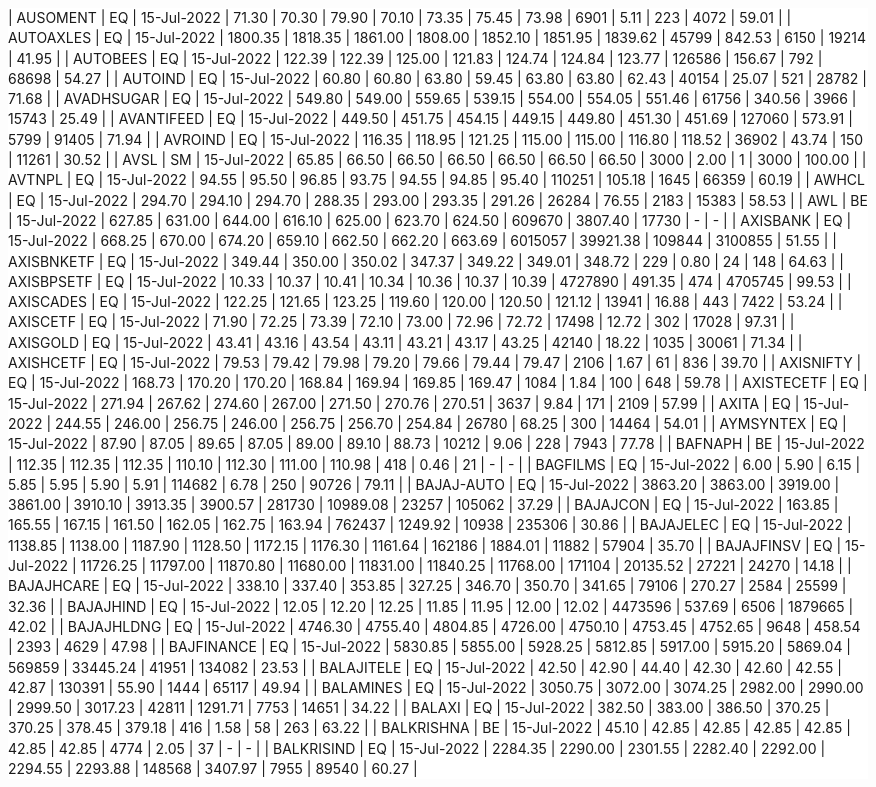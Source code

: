 | AUSOMENT | EQ | 15-Jul-2022 | 71.30 | 70.30 | 79.90 | 70.10 | 73.35 | 75.45 | 73.98 | 6901 | 5.11 | 223 | 4072 | 59.01 |
| AUTOAXLES | EQ | 15-Jul-2022 | 1800.35 | 1818.35 | 1861.00 | 1808.00 | 1852.10 | 1851.95 | 1839.62 | 45799 | 842.53 | 6150 | 19214 | 41.95 |
| AUTOBEES | EQ | 15-Jul-2022 | 122.39 | 122.39 | 125.00 | 121.83 | 124.74 | 124.84 | 123.77 | 126586 | 156.67 | 792 | 68698 | 54.27 |
| AUTOIND | EQ | 15-Jul-2022 | 60.80 | 60.80 | 63.80 | 59.45 | 63.80 | 63.80 | 62.43 | 40154 | 25.07 | 521 | 28782 | 71.68 |
| AVADHSUGAR | EQ | 15-Jul-2022 | 549.80 | 549.00 | 559.65 | 539.15 | 554.00 | 554.05 | 551.46 | 61756 | 340.56 | 3966 | 15743 | 25.49 |
| AVANTIFEED | EQ | 15-Jul-2022 | 449.50 | 451.75 | 454.15 | 449.15 | 449.80 | 451.30 | 451.69 | 127060 | 573.91 | 5799 | 91405 | 71.94 |
| AVROIND | EQ | 15-Jul-2022 | 116.35 | 118.95 | 121.25 | 115.00 | 115.00 | 116.80 | 118.52 | 36902 | 43.74 | 150 | 11261 | 30.52 |
| AVSL | SM | 15-Jul-2022 | 65.85 | 66.50 | 66.50 | 66.50 | 66.50 | 66.50 | 66.50 | 3000 | 2.00 | 1 | 3000 | 100.00 |
| AVTNPL | EQ | 15-Jul-2022 | 94.55 | 95.50 | 96.85 | 93.75 | 94.55 | 94.85 | 95.40 | 110251 | 105.18 | 1645 | 66359 | 60.19 |
| AWHCL | EQ | 15-Jul-2022 | 294.70 | 294.10 | 294.70 | 288.35 | 293.00 | 293.35 | 291.26 | 26284 | 76.55 | 2183 | 15383 | 58.53 |
| AWL | BE | 15-Jul-2022 | 627.85 | 631.00 | 644.00 | 616.10 | 625.00 | 623.70 | 624.50 | 609670 | 3807.40 | 17730 | - | - |
| AXISBANK | EQ | 15-Jul-2022 | 668.25 | 670.00 | 674.20 | 659.10 | 662.50 | 662.20 | 663.69 | 6015057 | 39921.38 | 109844 | 3100855 | 51.55 |
| AXISBNKETF | EQ | 15-Jul-2022 | 349.44 | 350.00 | 350.02 | 347.37 | 349.22 | 349.01 | 348.72 | 229 | 0.80 | 24 | 148 | 64.63 |
| AXISBPSETF | EQ | 15-Jul-2022 | 10.33 | 10.37 | 10.41 | 10.34 | 10.36 | 10.37 | 10.39 | 4727890 | 491.35 | 474 | 4705745 | 99.53 |
| AXISCADES | EQ | 15-Jul-2022 | 122.25 | 121.65 | 123.25 | 119.60 | 120.00 | 120.50 | 121.12 | 13941 | 16.88 | 443 | 7422 | 53.24 |
| AXISCETF | EQ | 15-Jul-2022 | 71.90 | 72.25 | 73.39 | 72.10 | 73.00 | 72.96 | 72.72 | 17498 | 12.72 | 302 | 17028 | 97.31 |
| AXISGOLD | EQ | 15-Jul-2022 | 43.41 | 43.16 | 43.54 | 43.11 | 43.21 | 43.17 | 43.25 | 42140 | 18.22 | 1035 | 30061 | 71.34 |
| AXISHCETF | EQ | 15-Jul-2022 | 79.53 | 79.42 | 79.98 | 79.20 | 79.66 | 79.44 | 79.47 | 2106 | 1.67 | 61 | 836 | 39.70 |
| AXISNIFTY | EQ | 15-Jul-2022 | 168.73 | 170.20 | 170.20 | 168.84 | 169.94 | 169.85 | 169.47 | 1084 | 1.84 | 100 | 648 | 59.78 |
| AXISTECETF | EQ | 15-Jul-2022 | 271.94 | 267.62 | 274.60 | 267.00 | 271.50 | 270.76 | 270.51 | 3637 | 9.84 | 171 | 2109 | 57.99 |
| AXITA | EQ | 15-Jul-2022 | 244.55 | 246.00 | 256.75 | 246.00 | 256.75 | 256.70 | 254.84 | 26780 | 68.25 | 300 | 14464 | 54.01 |
| AYMSYNTEX | EQ | 15-Jul-2022 | 87.90 | 87.05 | 89.65 | 87.05 | 89.00 | 89.10 | 88.73 | 10212 | 9.06 | 228 | 7943 | 77.78 |
| BAFNAPH | BE | 15-Jul-2022 | 112.35 | 112.35 | 112.35 | 110.10 | 112.30 | 111.00 | 110.98 | 418 | 0.46 | 21 | - | - |
| BAGFILMS | EQ | 15-Jul-2022 | 6.00 | 5.90 | 6.15 | 5.85 | 5.95 | 5.90 | 5.91 | 114682 | 6.78 | 250 | 90726 | 79.11 |
| BAJAJ-AUTO | EQ | 15-Jul-2022 | 3863.20 | 3863.00 | 3919.00 | 3861.00 | 3910.10 | 3913.35 | 3900.57 | 281730 | 10989.08 | 23257 | 105062 | 37.29 |
| BAJAJCON | EQ | 15-Jul-2022 | 163.85 | 165.55 | 167.15 | 161.50 | 162.05 | 162.75 | 163.94 | 762437 | 1249.92 | 10938 | 235306 | 30.86 |
| BAJAJELEC | EQ | 15-Jul-2022 | 1138.85 | 1138.00 | 1187.90 | 1128.50 | 1172.15 | 1176.30 | 1161.64 | 162186 | 1884.01 | 11882 | 57904 | 35.70 |
| BAJAJFINSV | EQ | 15-Jul-2022 | 11726.25 | 11797.00 | 11870.80 | 11680.00 | 11831.00 | 11840.25 | 11768.00 | 171104 | 20135.52 | 27221 | 24270 | 14.18 |
| BAJAJHCARE | EQ | 15-Jul-2022 | 338.10 | 337.40 | 353.85 | 327.25 | 346.70 | 350.70 | 341.65 | 79106 | 270.27 | 2584 | 25599 | 32.36 |
| BAJAJHIND | EQ | 15-Jul-2022 | 12.05 | 12.20 | 12.25 | 11.85 | 11.95 | 12.00 | 12.02 | 4473596 | 537.69 | 6506 | 1879665 | 42.02 |
| BAJAJHLDNG | EQ | 15-Jul-2022 | 4746.30 | 4755.40 | 4804.85 | 4726.00 | 4750.10 | 4753.45 | 4752.65 | 9648 | 458.54 | 2393 | 4629 | 47.98 |
| BAJFINANCE | EQ | 15-Jul-2022 | 5830.85 | 5855.00 | 5928.25 | 5812.85 | 5917.00 | 5915.20 | 5869.04 | 569859 | 33445.24 | 41951 | 134082 | 23.53 |
| BALAJITELE | EQ | 15-Jul-2022 | 42.50 | 42.90 | 44.40 | 42.30 | 42.60 | 42.55 | 42.87 | 130391 | 55.90 | 1444 | 65117 | 49.94 |
| BALAMINES | EQ | 15-Jul-2022 | 3050.75 | 3072.00 | 3074.25 | 2982.00 | 2990.00 | 2999.50 | 3017.23 | 42811 | 1291.71 | 7753 | 14651 | 34.22 |
| BALAXI | EQ | 15-Jul-2022 | 382.50 | 383.00 | 386.50 | 370.25 | 370.25 | 378.45 | 379.18 | 416 | 1.58 | 58 | 263 | 63.22 |
| BALKRISHNA | BE | 15-Jul-2022 | 45.10 | 42.85 | 42.85 | 42.85 | 42.85 | 42.85 | 42.85 | 4774 | 2.05 | 37 | - | - |
| BALKRISIND | EQ | 15-Jul-2022 | 2284.35 | 2290.00 | 2301.55 | 2282.40 | 2292.00 | 2294.55 | 2293.88 | 148568 | 3407.97 | 7955 | 89540 | 60.27 |